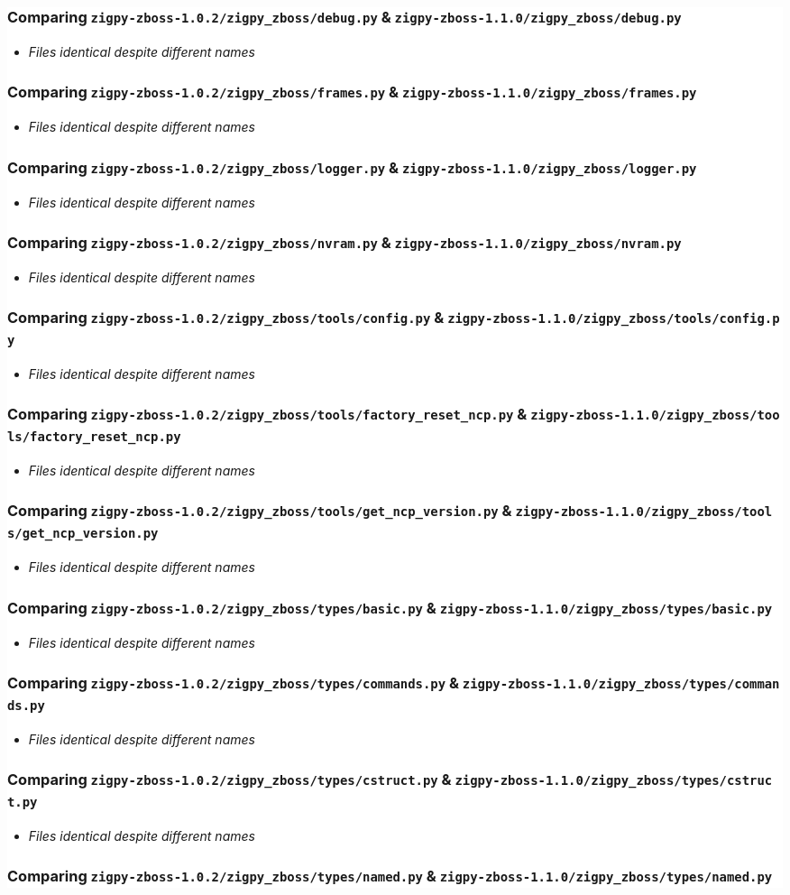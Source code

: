 ### Comparing `zigpy-zboss-1.0.2/zigpy_zboss/debug.py` & `zigpy-zboss-1.1.0/zigpy_zboss/debug.py`

 * *Files identical despite different names*

### Comparing `zigpy-zboss-1.0.2/zigpy_zboss/frames.py` & `zigpy-zboss-1.1.0/zigpy_zboss/frames.py`

 * *Files identical despite different names*

### Comparing `zigpy-zboss-1.0.2/zigpy_zboss/logger.py` & `zigpy-zboss-1.1.0/zigpy_zboss/logger.py`

 * *Files identical despite different names*

### Comparing `zigpy-zboss-1.0.2/zigpy_zboss/nvram.py` & `zigpy-zboss-1.1.0/zigpy_zboss/nvram.py`

 * *Files identical despite different names*

### Comparing `zigpy-zboss-1.0.2/zigpy_zboss/tools/config.py` & `zigpy-zboss-1.1.0/zigpy_zboss/tools/config.py`

 * *Files identical despite different names*

### Comparing `zigpy-zboss-1.0.2/zigpy_zboss/tools/factory_reset_ncp.py` & `zigpy-zboss-1.1.0/zigpy_zboss/tools/factory_reset_ncp.py`

 * *Files identical despite different names*

### Comparing `zigpy-zboss-1.0.2/zigpy_zboss/tools/get_ncp_version.py` & `zigpy-zboss-1.1.0/zigpy_zboss/tools/get_ncp_version.py`

 * *Files identical despite different names*

### Comparing `zigpy-zboss-1.0.2/zigpy_zboss/types/basic.py` & `zigpy-zboss-1.1.0/zigpy_zboss/types/basic.py`

 * *Files identical despite different names*

### Comparing `zigpy-zboss-1.0.2/zigpy_zboss/types/commands.py` & `zigpy-zboss-1.1.0/zigpy_zboss/types/commands.py`

 * *Files identical despite different names*

### Comparing `zigpy-zboss-1.0.2/zigpy_zboss/types/cstruct.py` & `zigpy-zboss-1.1.0/zigpy_zboss/types/cstruct.py`

 * *Files identical despite different names*

### Comparing `zigpy-zboss-1.0.2/zigpy_zboss/types/named.py` & `zigpy-zboss-1.1.0/zigpy_zboss/types/named.py`
